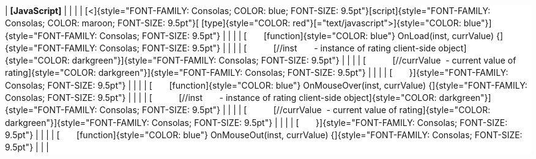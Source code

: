 | **\[JavaScript\]**                                                                                                                                                                                                                                                    |
|                                                                                                                                                                                                                                                                       |
| [\<]{style="FONT-FAMILY: Consolas; COLOR: blue; FONT-SIZE: 9.5pt"}[script]{style="FONT-FAMILY: Consolas; COLOR: maroon; FONT-SIZE: 9.5pt"}[ [type]{style="COLOR: red"}[=\"text/javascript\"\>]{style="COLOR: blue"}]{style="FONT-FAMILY: Consolas; FONT-SIZE: 9.5pt"} |
|                                                                                                                                                                                                                                                                       |
| [       [function]{style="COLOR: blue"} OnLoad(inst, currValue) {]{style="FONT-FAMILY: Consolas; FONT-SIZE: 9.5pt"}                                                                                                                                                   |
|                                                                                                                                                                                                                                                                       |
| [           [//inst       - instance of rating client-side object]{style="COLOR: darkgreen"}]{style="FONT-FAMILY: Consolas; FONT-SIZE: 9.5pt"}                                                                                                                        |
|                                                                                                                                                                                                                                                                       |
| [           [//currValue  - current value of rating]{style="COLOR: darkgreen"}]{style="FONT-FAMILY: Consolas; FONT-SIZE: 9.5pt"}                                                                                                                                      |
|                                                                                                                                                                                                                                                                       |
| [       }]{style="FONT-FAMILY: Consolas; FONT-SIZE: 9.5pt"}                                                                                                                                                                                                           |
|                                                                                                                                                                                                                                                                       |
| [       [function]{style="COLOR: blue"} OnMouseOver(inst, currValue) {]{style="FONT-FAMILY: Consolas; FONT-SIZE: 9.5pt"}                                                                                                                                              |
|                                                                                                                                                                                                                                                                       |
| [           [//inst       - instance of rating client-side object]{style="COLOR: darkgreen"}]{style="FONT-FAMILY: Consolas; FONT-SIZE: 9.5pt"}                                                                                                                        |
|                                                                                                                                                                                                                                                                       |
| [           [//currValue  - current value of rating]{style="COLOR: darkgreen"}]{style="FONT-FAMILY: Consolas; FONT-SIZE: 9.5pt"}                                                                                                                                      |
|                                                                                                                                                                                                                                                                       |
| [       }]{style="FONT-FAMILY: Consolas; FONT-SIZE: 9.5pt"}                                                                                                                                                                                                           |
|                                                                                                                                                                                                                                                                       |
| [       [function]{style="COLOR: blue"} OnMouseOut(inst, currValue) {]{style="FONT-FAMILY: Consolas; FONT-SIZE: 9.5pt"}                                                                                                                                               |
|                                                                                                                                                                                                                                                                       |